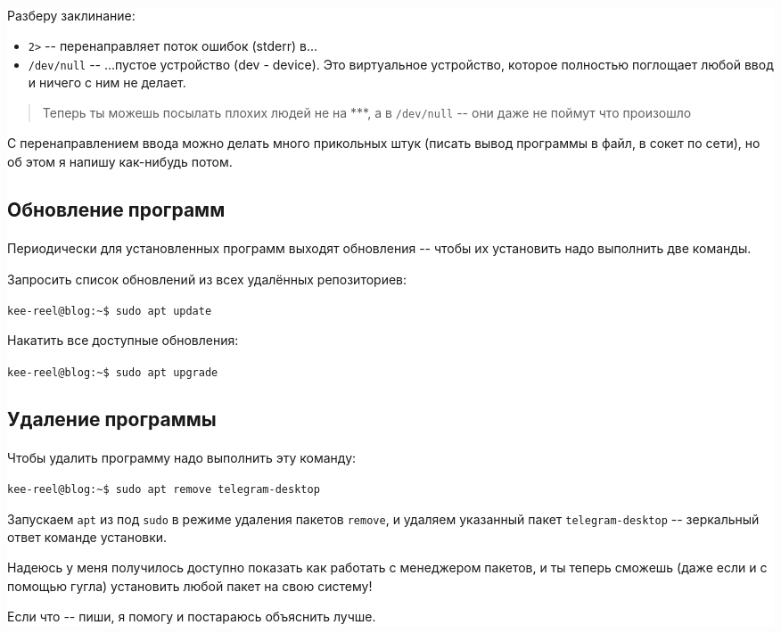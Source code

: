 Разберу заклинание:

* `2>` -- перенаправляет поток ошибок (stderr) в...
* `/dev/null` -- ...пустое устройство (dev - device). Это виртуальное устройство, которое полностью поглощает любой ввод и ничего с ним не делает.

> Теперь ты можешь посылать плохих людей не на \*\*\*, а в `/dev/null` -- они даже не поймут что произошло

С перенаправлением ввода можно делать много прикольных штук (писать вывод программы в файл, в сокет по сети), но об этом я напишу как-нибудь потом.

## Обновление программ

Периодически для установленных программ выходят обновления -- чтобы их установить надо выполнить две команды.

Запросить список обновлений из всех удалённых репозиториев:

```bash
kee-reel@blog:~$ sudo apt update
```

Накатить все доступные обновления:

```bash
kee-reel@blog:~$ sudo apt upgrade
```

## Удаление программы

Чтобы удалить программу надо выполнить эту команду:

```bash
kee-reel@blog:~$ sudo apt remove telegram-desktop
```

Запускаем `apt` из под `sudo` в режиме удаления пакетов `remove`, и удаляем указанный пакет `telegram-desktop` -- зеркальный ответ команде установки.

Надеюсь у меня получилось доступно показать как работать с менеджером пакетов, и ты теперь сможешь (даже если и с помощью гугла) установить любой пакет на свою систему!

Если что -- пиши, я помогу и постараюсь объяснить лучше.
